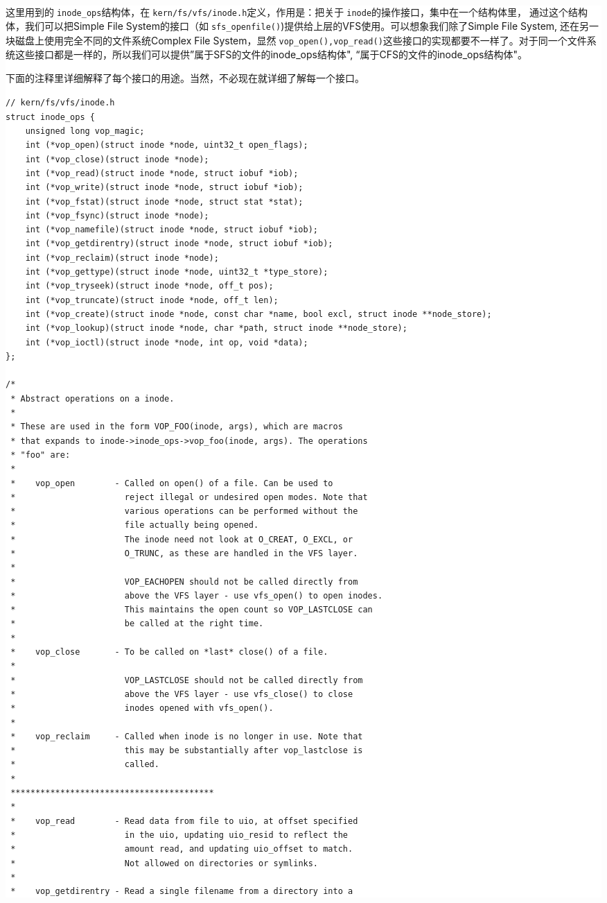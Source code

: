 这里用到的 `inode_ops`结构体，在 `kern/fs/vfs/inode.h`定义，作用是：把关于 `inode`的操作接口，集中在一个结构体里， 通过这个结构体，我们可以把Simple File System的接口（如 `sfs_openfile()`)提供给上层的VFS使用。可以想象我们除了Simple File System, 还在另一块磁盘上使用完全不同的文件系统Complex File System，显然 `vop_open(),vop_read()`这些接口的实现都要不一样了。对于同一个文件系统这些接口都是一样的，所以我们可以提供”属于SFS的文件的inode_ops结构体", “属于CFS的文件的inode_ops结构体"。

下面的注释里详细解释了每个接口的用途。当然，不必现在就详细了解每一个接口。

```
// kern/fs/vfs/inode.h
struct inode_ops {
    unsigned long vop_magic;
    int (*vop_open)(struct inode *node, uint32_t open_flags);
    int (*vop_close)(struct inode *node);
    int (*vop_read)(struct inode *node, struct iobuf *iob);
    int (*vop_write)(struct inode *node, struct iobuf *iob);
    int (*vop_fstat)(struct inode *node, struct stat *stat);
    int (*vop_fsync)(struct inode *node);
    int (*vop_namefile)(struct inode *node, struct iobuf *iob);
    int (*vop_getdirentry)(struct inode *node, struct iobuf *iob);
    int (*vop_reclaim)(struct inode *node);
    int (*vop_gettype)(struct inode *node, uint32_t *type_store);
    int (*vop_tryseek)(struct inode *node, off_t pos);
    int (*vop_truncate)(struct inode *node, off_t len);
    int (*vop_create)(struct inode *node, const char *name, bool excl, struct inode **node_store);
    int (*vop_lookup)(struct inode *node, char *path, struct inode **node_store);
    int (*vop_ioctl)(struct inode *node, int op, void *data);
};

/*
 * Abstract operations on a inode.
 *
 * These are used in the form VOP_FOO(inode, args), which are macros
 * that expands to inode->inode_ops->vop_foo(inode, args). The operations
 * "foo" are:
 *
 *    vop_open        - Called on open() of a file. Can be used to
 *                      reject illegal or undesired open modes. Note that
 *                      various operations can be performed without the
 *                      file actually being opened.
 *                      The inode need not look at O_CREAT, O_EXCL, or 
 *                      O_TRUNC, as these are handled in the VFS layer.
 *
 *                      VOP_EACHOPEN should not be called directly from
 *                      above the VFS layer - use vfs_open() to open inodes.
 *                      This maintains the open count so VOP_LASTCLOSE can
 *                      be called at the right time.
 *
 *    vop_close       - To be called on *last* close() of a file.
 *
 *                      VOP_LASTCLOSE should not be called directly from
 *                      above the VFS layer - use vfs_close() to close
 *                      inodes opened with vfs_open().
 *
 *    vop_reclaim     - Called when inode is no longer in use. Note that
 *                      this may be substantially after vop_lastclose is
 *                      called.
 *
 *****************************************
 *
 *    vop_read        - Read data from file to uio, at offset specified
 *                      in the uio, updating uio_resid to reflect the
 *                      amount read, and updating uio_offset to match.
 *                      Not allowed on directories or symlinks.
 *
 *    vop_getdirentry - Read a single filename from a directory into a
```